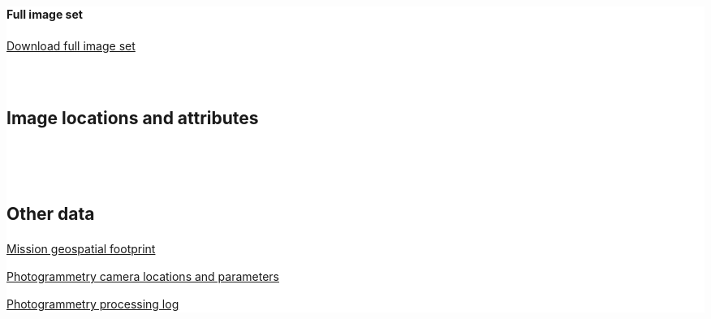 #### Full image set

[Download full image
set](https://data.cyverse.org/dav-anon/iplant/projects/ofo/public/missions//000110/images/images.zip)

<br>

## Image locations and attributes

<iframe src="/drone-mission-details-maps/000110.html" frameborder="0" scrolling="yes" seamless="seamless" style="display:block; width:100%; height:75vh; background: rgba(0,0,0,0);" class="tester"></iframe>

<br>

<iframe src="/drone-mission-details-datatables/000110.html" onload='javascript:(function(o){o.style.height=o.contentWindow.document.body.scrollHeight+"px";}(this));' style="height:200px;width:100%;border:none;overflow:hidden;padding:0;"></iframe>

<br>

## Other data

[Mission geospatial footprint](https://data.cyverse.org/dav-anon/iplant/projects/ofo/public/missions//000110/footprint/footprint.gpkg)

[Photogrammetry camera locations and parameters]( https://data.cyverse.org/dav-anon/iplant/projects/ofo/public/missions//000110/processed-20240502T2150/full/cameras.xml)

[Photogrammetry processing log](https://data.cyverse.org/dav-anon/iplant/projects/ofo/public/missions//000110/processed-20240502T2150/full/log.txt)


<script type="application/javascript">
    var iframe = document.getElementById("myIframe");
 
    iframe.onload = function(){
    iframe.contentWindow.document.body.scrollHeight + 'px';
    }
</script>
